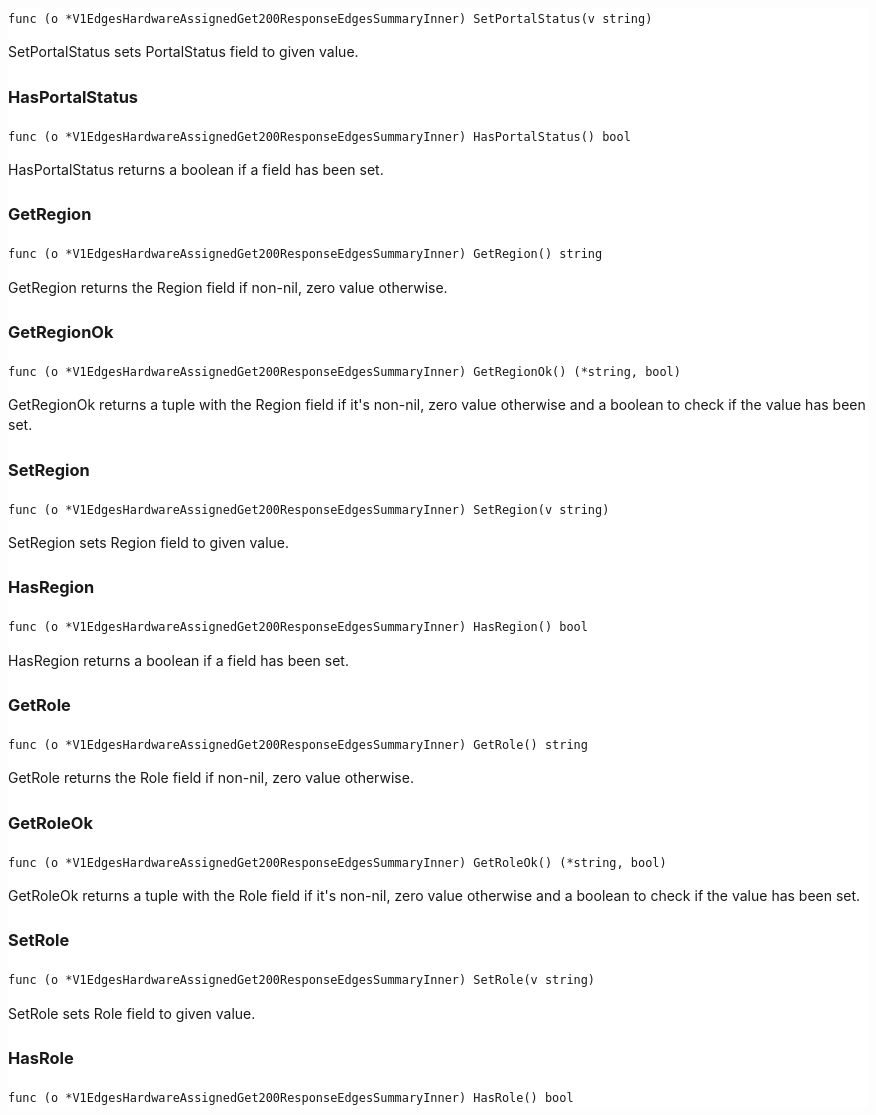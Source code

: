 `func (o *V1EdgesHardwareAssignedGet200ResponseEdgesSummaryInner) SetPortalStatus(v string)`

SetPortalStatus sets PortalStatus field to given value.

### HasPortalStatus

`func (o *V1EdgesHardwareAssignedGet200ResponseEdgesSummaryInner) HasPortalStatus() bool`

HasPortalStatus returns a boolean if a field has been set.

### GetRegion

`func (o *V1EdgesHardwareAssignedGet200ResponseEdgesSummaryInner) GetRegion() string`

GetRegion returns the Region field if non-nil, zero value otherwise.

### GetRegionOk

`func (o *V1EdgesHardwareAssignedGet200ResponseEdgesSummaryInner) GetRegionOk() (*string, bool)`

GetRegionOk returns a tuple with the Region field if it's non-nil, zero value otherwise
and a boolean to check if the value has been set.

### SetRegion

`func (o *V1EdgesHardwareAssignedGet200ResponseEdgesSummaryInner) SetRegion(v string)`

SetRegion sets Region field to given value.

### HasRegion

`func (o *V1EdgesHardwareAssignedGet200ResponseEdgesSummaryInner) HasRegion() bool`

HasRegion returns a boolean if a field has been set.

### GetRole

`func (o *V1EdgesHardwareAssignedGet200ResponseEdgesSummaryInner) GetRole() string`

GetRole returns the Role field if non-nil, zero value otherwise.

### GetRoleOk

`func (o *V1EdgesHardwareAssignedGet200ResponseEdgesSummaryInner) GetRoleOk() (*string, bool)`

GetRoleOk returns a tuple with the Role field if it's non-nil, zero value otherwise
and a boolean to check if the value has been set.

### SetRole

`func (o *V1EdgesHardwareAssignedGet200ResponseEdgesSummaryInner) SetRole(v string)`

SetRole sets Role field to given value.

### HasRole

`func (o *V1EdgesHardwareAssignedGet200ResponseEdgesSummaryInner) HasRole() bool`
